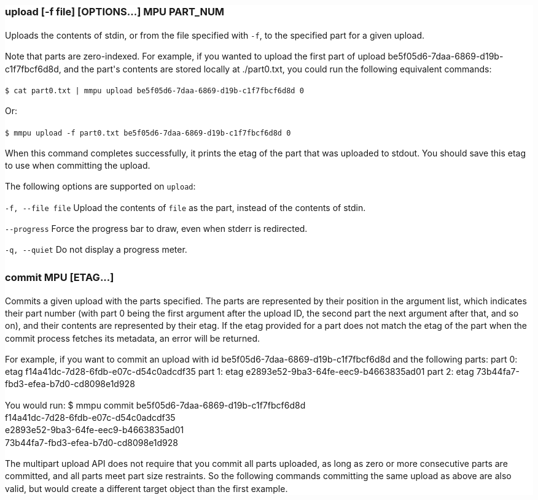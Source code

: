 ### upload [-f file] [OPTIONS...] MPU PART_NUM ###

Uploads the contents of stdin, or from the file specified with `-f`, to the
specified part for a given upload.

Note that parts are zero-indexed.  For example, if you wanted to upload the
first part of upload be5f05d6-7daa-6869-d19b-c1f7fbcf6d8d, and the part's
contents are stored locally at ./part0.txt, you could run the following
equivalent commands:

    $ cat part0.txt | mmpu upload be5f05d6-7daa-6869-d19b-c1f7fbcf6d8d 0

Or:

    $ mmpu upload -f part0.txt be5f05d6-7daa-6869-d19b-c1f7fbcf6d8d 0

When this command completes successfully, it prints the etag of the part
that was uploaded to stdout.  You should save this etag to use when committing
the upload.

The following options are supported on `upload`:

`-f, --file file`
  Upload the contents of `file` as the part, instead of the contents of stdin.

`--progress`
  Force the progress bar to draw, even when stderr is redirected.

`-q, --quiet`
  Do not display a progress meter.

### commit MPU [ETAG...] ###

Commits a given upload with the parts specified.  The parts are represented by
their position in the argument list, which indicates their part number (with
part 0 being the first argument after the upload ID, the second part the next
argument after that, and so on), and their contents are represented by their
etag.  If the etag provided for a part does not match the etag of the part when
the commit process fetches its metadata, an error will be returned.

For example, if you want to commit an upload with id
be5f05d6-7daa-6869-d19b-c1f7fbcf6d8d and the following parts:
    part 0: etag f14a41dc-7d28-6fdb-e07c-d54c0adcdf35
    part 1: etag e2893e52-9ba3-64fe-eec9-b4663835ad01
    part 2: etag 73b44fa7-fbd3-efea-b7d0-cd8098e1d928

You would run:
    $ mmpu commit be5f05d6-7daa-6869-d19b-c1f7fbcf6d8d \
                  f14a41dc-7d28-6fdb-e07c-d54c0adcdf35 \
                  e2893e52-9ba3-64fe-eec9-b4663835ad01 \
                  73b44fa7-fbd3-efea-b7d0-cd8098e1d928

The multipart upload API does not require that you commit all parts uploaded,
as long as zero or more consecutive parts are committed, and all parts meet
part size restraints.  So the following commands committing the same upload as
above are also valid, but would create a different target object than the
first example.
